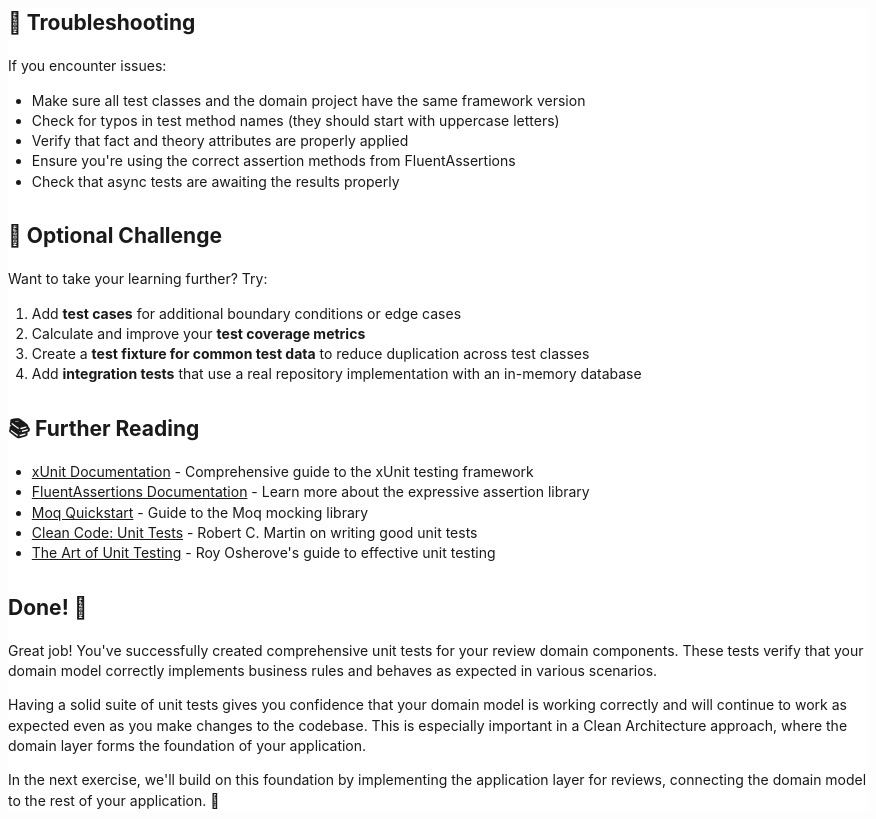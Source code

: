 ## 🔧 Troubleshooting

If you encounter issues:

- Make sure all test classes and the domain project have the same framework version
- Check for typos in test method names (they should start with uppercase letters)
- Verify that fact and theory attributes are properly applied
- Ensure you're using the correct assertion methods from FluentAssertions
- Check that async tests are awaiting the results properly

## 🚀 Optional Challenge

Want to take your learning further? Try:

1. Add **test cases** for additional boundary conditions or edge cases
2. Calculate and improve your **test coverage metrics**
3. Create a **test fixture for common test data** to reduce duplication across test classes
4. Add **integration tests** that use a real repository implementation with an in-memory database

## 📚 Further Reading

- [xUnit Documentation](https://xunit.net/#documentation) - Comprehensive guide to the xUnit testing framework
- [FluentAssertions Documentation](https://fluentassertions.com/introduction) - Learn more about the expressive assertion library
- [Moq Quickstart](https://github.com/moq/moq4) - Guide to the Moq mocking library
- [Clean Code: Unit Tests](https://blog.cleancoder.com/uncle-bob/2013/05/27/TheTransformationPriorityPremise.html) - Robert C. Martin on writing good unit tests
- [The Art of Unit Testing](https://www.artofunittesting.com/) - Roy Osherove's guide to effective unit testing

## Done! 🎉

Great job! You've successfully created comprehensive unit tests for your review domain components. These tests verify that your domain model correctly implements business rules and behaves as expected in various scenarios.

Having a solid suite of unit tests gives you confidence that your domain model is working correctly and will continue to work as expected even as you make changes to the codebase. This is especially important in a Clean Architecture approach, where the domain layer forms the foundation of your application.

In the next exercise, we'll build on this foundation by implementing the application layer for reviews, connecting the domain model to the rest of your application. 🚀

